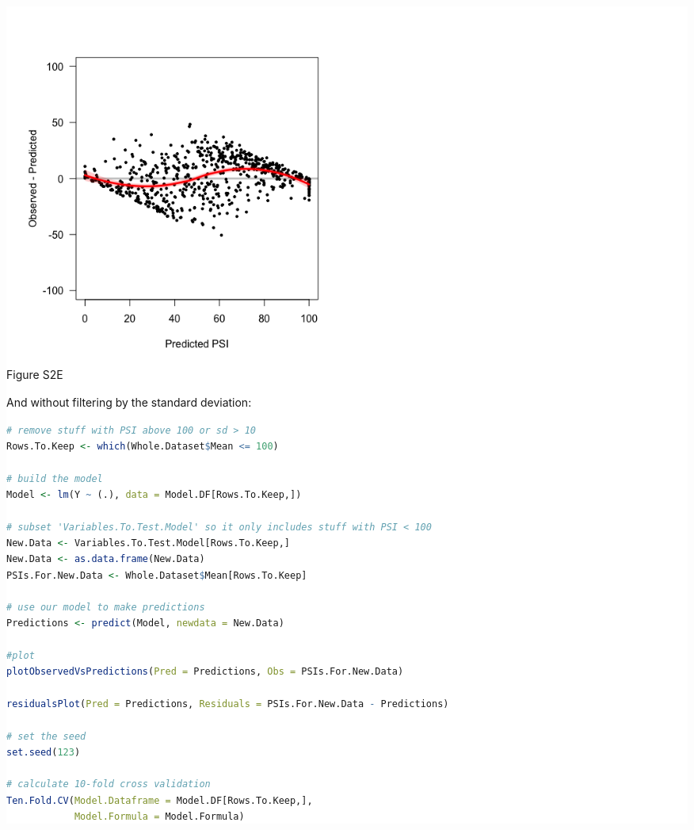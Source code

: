   <img width = 450 height = 450 src="Figures/007_plot_12.png">
  <br> Figure S2E
</p>

And without filtering by the standard deviation:

```r
# remove stuff with PSI above 100 or sd > 10
Rows.To.Keep <- which(Whole.Dataset$Mean <= 100)

# build the model
Model <- lm(Y ~ (.), data = Model.DF[Rows.To.Keep,])

# subset 'Variables.To.Test.Model' so it only includes stuff with PSI < 100
New.Data <- Variables.To.Test.Model[Rows.To.Keep,]
New.Data <- as.data.frame(New.Data)
PSIs.For.New.Data <- Whole.Dataset$Mean[Rows.To.Keep]

# use our model to make predictions
Predictions <- predict(Model, newdata = New.Data)

#plot
plotObservedVsPredictions(Pred = Predictions, Obs = PSIs.For.New.Data)

residualsPlot(Pred = Predictions, Residuals = PSIs.For.New.Data - Predictions)

# set the seed
set.seed(123)

# calculate 10-fold cross validation
Ten.Fold.CV(Model.Dataframe = Model.DF[Rows.To.Keep,],
            Model.Formula = Model.Formula)
```
<p align="center">